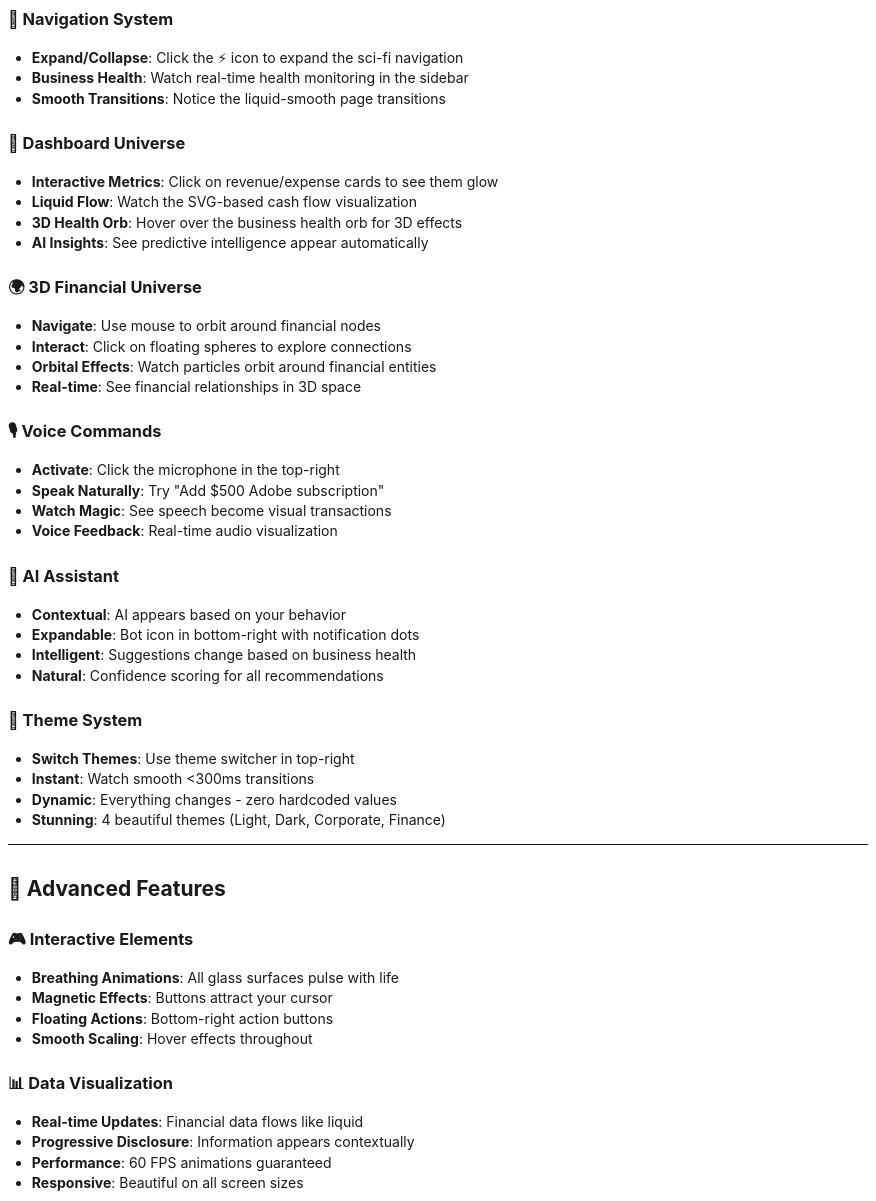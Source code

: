 ### **🌌 Navigation System**
- **Expand/Collapse**: Click the ⚡ icon to expand the sci-fi navigation
- **Business Health**: Watch real-time health monitoring in the sidebar
- **Smooth Transitions**: Notice the liquid-smooth page transitions

### **💫 Dashboard Universe**
- **Interactive Metrics**: Click on revenue/expense cards to see them glow
- **Liquid Flow**: Watch the SVG-based cash flow visualization
- **3D Health Orb**: Hover over the business health orb for 3D effects
- **AI Insights**: See predictive intelligence appear automatically

### **🌍 3D Financial Universe**
- **Navigate**: Use mouse to orbit around financial nodes
- **Interact**: Click on floating spheres to explore connections
- **Orbital Effects**: Watch particles orbit around financial entities
- **Real-time**: See financial relationships in 3D space

### **🎙️ Voice Commands**
- **Activate**: Click the microphone in the top-right
- **Speak Naturally**: Try "Add $500 Adobe subscription"
- **Watch Magic**: See speech become visual transactions
- **Voice Feedback**: Real-time audio visualization

### **🤖 AI Assistant**
- **Contextual**: AI appears based on your behavior
- **Expandable**: Bot icon in bottom-right with notification dots
- **Intelligent**: Suggestions change based on business health
- **Natural**: Confidence scoring for all recommendations

### **🎨 Theme System**
- **Switch Themes**: Use theme switcher in top-right
- **Instant**: Watch smooth <300ms transitions
- **Dynamic**: Everything changes - zero hardcoded values
- **Stunning**: 4 beautiful themes (Light, Dark, Corporate, Finance)

---

## 🚀 **Advanced Features**

### **🎮 Interactive Elements**
- **Breathing Animations**: All glass surfaces pulse with life
- **Magnetic Effects**: Buttons attract your cursor
- **Floating Actions**: Bottom-right action buttons
- **Smooth Scaling**: Hover effects throughout

### **📊 Data Visualization**
- **Real-time Updates**: Financial data flows like liquid
- **Progressive Disclosure**: Information appears contextually
- **Performance**: 60 FPS animations guaranteed
- **Responsive**: Beautiful on all screen sizes
